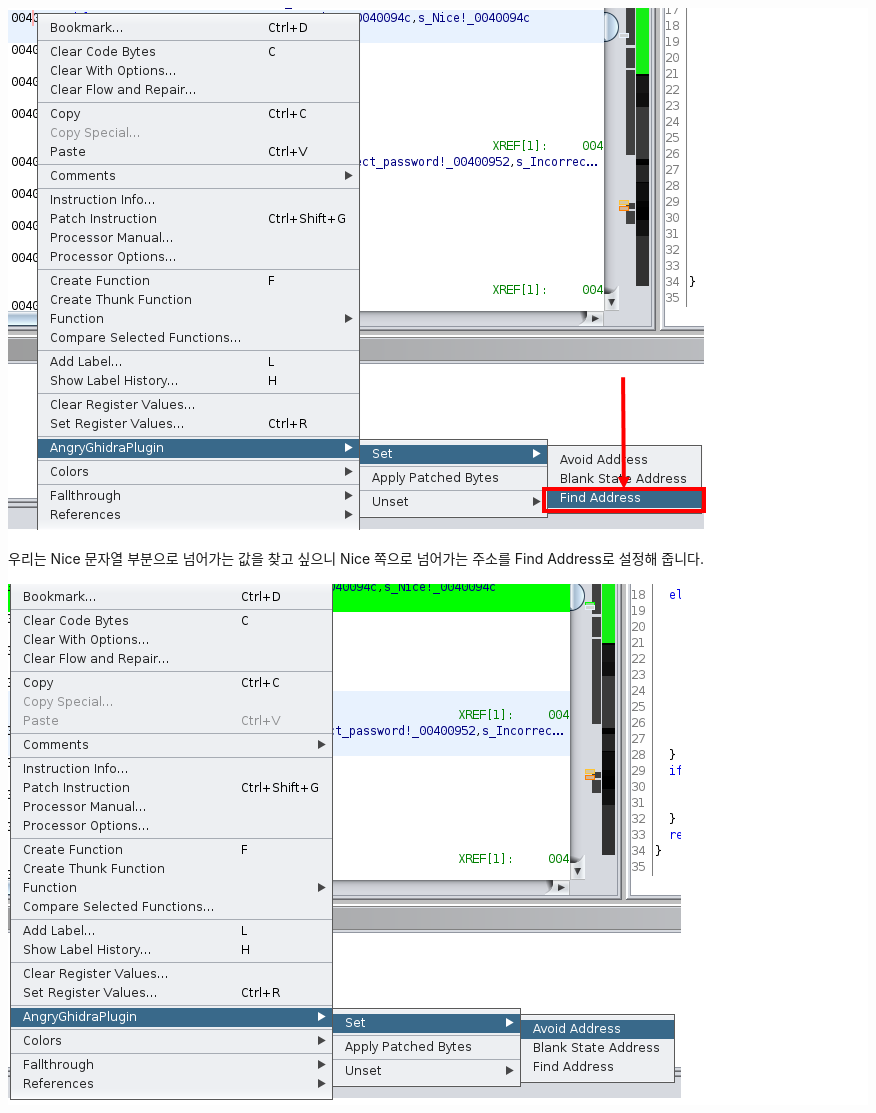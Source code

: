 ![](angryghidra/img7.png)

우리는 Nice 문자열 부분으로 넘어가는 값을 찾고 싶으니 Nice 쪽으로 넘어가는 주소를 Find Address로 설정해 줍니다.

![](angryghidra/img8.png)
